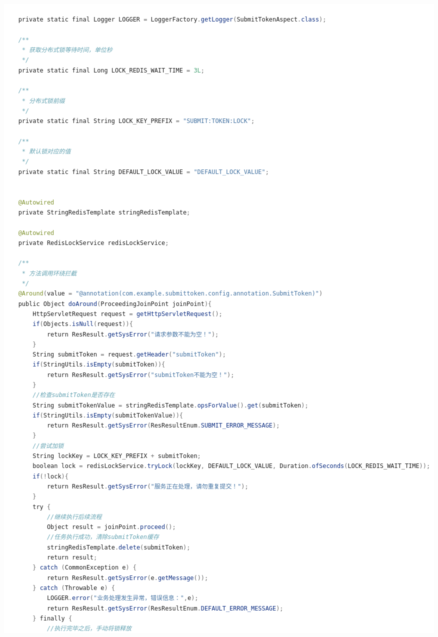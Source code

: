 ```java

    private static final Logger LOGGER = LoggerFactory.getLogger(SubmitTokenAspect.class);

    /**
     * 获取分布式锁等待时间，单位秒
     */
    private static final Long LOCK_REDIS_WAIT_TIME = 3L;

    /**
     * 分布式锁前缀
     */
    private static final String LOCK_KEY_PREFIX = "SUBMIT:TOKEN:LOCK";

    /**
     * 默认锁对应的值
     */
    private static final String DEFAULT_LOCK_VALUE = "DEFAULT_LOCK_VALUE";


    @Autowired
    private StringRedisTemplate stringRedisTemplate;

    @Autowired
    private RedisLockService redisLockService;

    /**
     * 方法调用环绕拦截
     */
    @Around(value = "@annotation(com.example.submittoken.config.annotation.SubmitToken)")
    public Object doAround(ProceedingJoinPoint joinPoint){
        HttpServletRequest request = getHttpServletRequest();
        if(Objects.isNull(request)){
            return ResResult.getSysError("请求参数不能为空！");
        }
        String submitToken = request.getHeader("submitToken");
        if(StringUtils.isEmpty(submitToken)){
            return ResResult.getSysError("submitToken不能为空！");
        }
        //检查submitToken是否存在
        String submitTokenValue = stringRedisTemplate.opsForValue().get(submitToken);
        if(StringUtils.isEmpty(submitTokenValue)){
            return ResResult.getSysError(ResResultEnum.SUBMIT_ERROR_MESSAGE);
        }
        //尝试加锁
        String lockKey = LOCK_KEY_PREFIX + submitToken;
        boolean lock = redisLockService.tryLock(lockKey, DEFAULT_LOCK_VALUE, Duration.ofSeconds(LOCK_REDIS_WAIT_TIME));
        if(!lock){
            return ResResult.getSysError("服务正在处理，请勿重复提交！");
        }
        try {
            //继续执行后续流程
            Object result = joinPoint.proceed();
            //任务执行成功，清除submitToken缓存
            stringRedisTemplate.delete(submitToken);
            return result;
        } catch (CommonException e) {
            return ResResult.getSysError(e.getMessage());
        } catch (Throwable e) {
            LOGGER.error("业务处理发生异常，错误信息：",e);
            return ResResult.getSysError(ResResultEnum.DEFAULT_ERROR_MESSAGE);
        } finally {
            //执行完毕之后，手动将锁释放
```